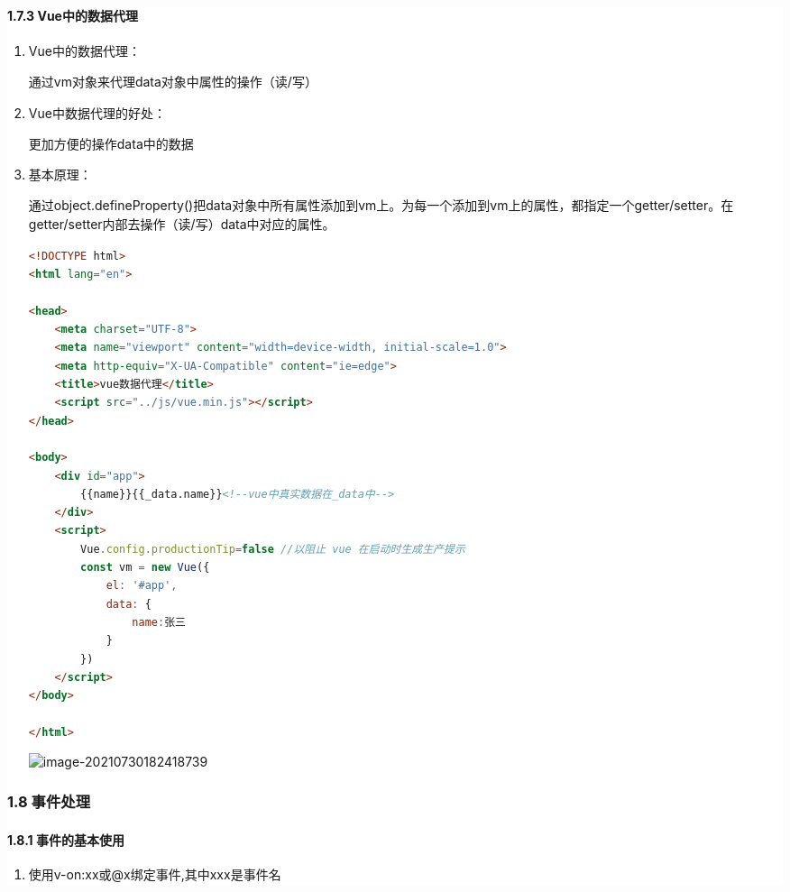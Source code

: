 

#### 1.7.3 Vue中的数据代理

1. Vue中的数据代理：

   通过vm对象来代理data对象中属性的操作（读/写）

2. Vue中数据代理的好处：

   更加方便的操作data中的数据

3. 基本原理：

   通过object.defineProperty()把data对象中所有属性添加到vm上。为每一个添加到vm上的属性，都指定一个getter/setter。在getter/setter内部去操作（读/写）data中对应的属性。

   ```html
   <!DOCTYPE html>
   <html lang="en">
   
   <head>
       <meta charset="UTF-8">
       <meta name="viewport" content="width=device-width, initial-scale=1.0">
       <meta http-equiv="X-UA-Compatible" content="ie=edge">
       <title>vue数据代理</title>
       <script src="../js/vue.min.js"></script>
   </head>
   
   <body>
       <div id="app">
           {{name}}{{_data.name}}<!--vue中真实数据在_data中-->
       </div>
       <script>
           Vue.config.productionTip=false //以阻止 vue 在启动时生成生产提示
           const vm = new Vue({
               el: '#app',
               data: {
                   name:张三   
               }
           })
       </script>
   </body>
   
   </html>
   ```

   ![image-20210730182418739](https://gitee.com/testlyx/cloudimage/raw/master/img/202109232259203.png)



### 1.8 事件处理

#### 1.8.1 事件的基本使用

1. 使用v-on:xx或@x绑定事件,其中xxx是事件名
